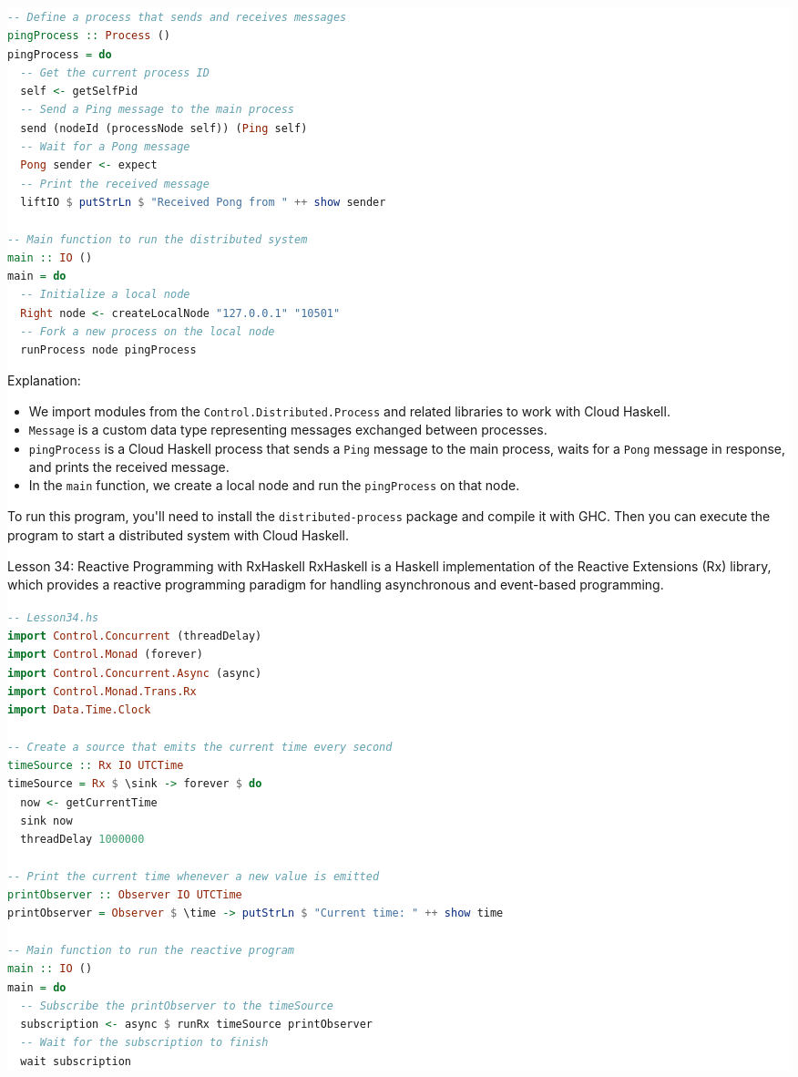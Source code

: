 ```haskell
-- Define a process that sends and receives messages
pingProcess :: Process ()
pingProcess = do
  -- Get the current process ID
  self <- getSelfPid
  -- Send a Ping message to the main process
  send (nodeId (processNode self)) (Ping self)
  -- Wait for a Pong message
  Pong sender <- expect
  -- Print the received message
  liftIO $ putStrLn $ "Received Pong from " ++ show sender

-- Main function to run the distributed system
main :: IO ()
main = do
  -- Initialize a local node
  Right node <- createLocalNode "127.0.0.1" "10501"
  -- Fork a new process on the local node
  runProcess node pingProcess
```

Explanation:
- We import modules from the `Control.Distributed.Process` and related libraries to work with Cloud Haskell.
- `Message` is a custom data type representing messages exchanged between processes.
- `pingProcess` is a Cloud Haskell process that sends a `Ping` message to the main process, waits for a `Pong` message in response, and prints the received message.
- In the `main` function, we create a local node and run the `pingProcess` on that node.

To run this program, you'll need to install the `distributed-process` package and compile it with GHC. Then you can execute the program to start a distributed system with Cloud Haskell.

Lesson 34: Reactive Programming with RxHaskell
RxHaskell is a Haskell implementation of the Reactive Extensions (Rx) library, which provides a reactive programming paradigm for handling asynchronous and event-based programming.

```haskell
-- Lesson34.hs
import Control.Concurrent (threadDelay)
import Control.Monad (forever)
import Control.Concurrent.Async (async)
import Control.Monad.Trans.Rx
import Data.Time.Clock

-- Create a source that emits the current time every second
timeSource :: Rx IO UTCTime
timeSource = Rx $ \sink -> forever $ do
  now <- getCurrentTime
  sink now
  threadDelay 1000000

-- Print the current time whenever a new value is emitted
printObserver :: Observer IO UTCTime
printObserver = Observer $ \time -> putStrLn $ "Current time: " ++ show time

-- Main function to run the reactive program
main :: IO ()
main = do
  -- Subscribe the printObserver to the timeSource
  subscription <- async $ runRx timeSource printObserver
  -- Wait for the subscription to finish
  wait subscription
```
